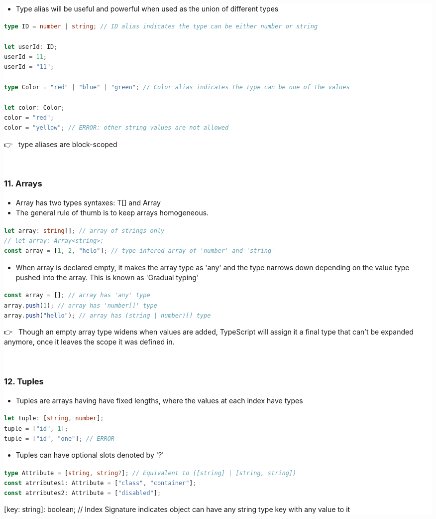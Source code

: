 - Type alias will be useful and powerful when used as the union of different types

```ts
type ID = number | string; // ID alias indicates the type can be either number or string

let userId: ID;
userId = 11;
userId = "11";

type Color = "red" | "blue" | "green"; // Color alias indicates the type can be one of the values

let color: Color;
color = "red";
color = "yellow"; // ERROR: other string values are not allowed
```

👉&nbsp;&nbsp;&nbsp;type aliases are block-scoped

<br>

### 11. Arrays

- Array has two types syntaxes: T[] and Array<T>
- The general rule of thumb is to keep arrays homogeneous.

```ts
let array: string[]; // array of strings only
// let array: Array<string>;
const array = [1, 2, "helo"]; // type infered array of 'number' and 'string'
```

- When array is declared empty, it makes the array type as 'any' and the type narrows down depending on the value type pushed into the array. This is known as 'Gradual typing'

```ts
const array = []; // array has 'any' type
array.push(1); // array has 'number[]' type
array.push("hello"); // array has (string | number)[] type
```

👉&nbsp;&nbsp;&nbsp;Though an empty array type widens when values are added, TypeScript will assign it a final type that can’t be expanded anymore, once it leaves the scope it was defined in.

<br>

### 12. Tuples

- Tuples are arrays having have fixed lengths, where the values at each index have types

```ts
let tuple: [string, number];
tuple = ["id", 1];
tuple = ["id", "one"]; // ERROR
```

- Tuples can have optional slots denoted by '?'

```ts
type Attribute = [string, string?]; // Equivalent to ([string] | [string, string])
const atrributes1: Attribute = ["class", "container"];
const atrributes2: Attribute = ["disabled"];
```


  [key: string]: boolean; // Index Signature indicates object can have any string type key with any value to it